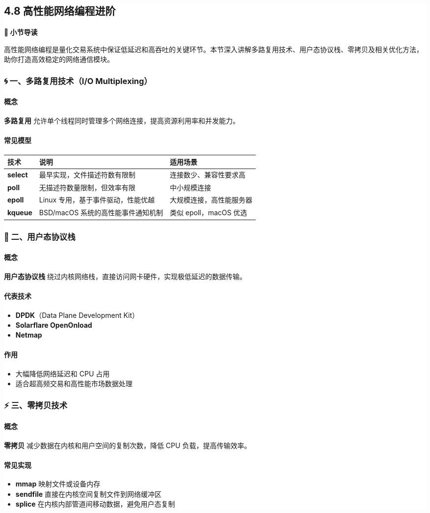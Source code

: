 
## 4.8 高性能网络编程进阶

**📌 小节导读**

高性能网络编程是量化交易系统中保证低延迟和高吞吐的关键环节。本节深入讲解多路复用技术、用户态协议栈、零拷贝及相关优化方法，助你打造高效稳定的网络通信模块。


### 🌀 一、多路复用技术（I/O Multiplexing）

#### 概念

**多路复用** 允许单个线程同时管理多个网络连接，提高资源利用率和并发能力。

#### 常见模型

| 技术 | 说明 | 适用场景 |
| :------ | :---------------------- | :------------------ |
| **select** | 最早实现，文件描述符数有限制 | 连接数少、兼容性要求高 |
| **poll** | 无描述符数量限制，但效率有限 | 中小规模连接 |
| **epoll** | Linux 专用，基于事件驱动，性能优越 | 大规模连接，高性能服务器 |
| **kqueue** | BSD/macOS 系统的高性能事件通知机制 | 类似 epoll，macOS 优选 |


### 🚀 二、用户态协议栈

#### 概念

**用户态协议栈** 绕过内核网络栈，直接访问网卡硬件，实现极低延迟的数据传输。

#### 代表技术

  * **DPDK**（Data Plane Development Kit）
  * **Solarflare OpenOnload**
  * **Netmap**

#### 作用

  * 大幅降低网络延迟和 CPU 占用
  * 适合超高频交易和高性能市场数据处理


### ⚡ 三、零拷贝技术

#### 概念

**零拷贝** 减少数据在内核和用户空间的复制次数，降低 CPU 负载，提高传输效率。

#### 常见实现

  * **mmap** 映射文件或设备内存
  * **sendfile** 直接在内核空间复制文件到网络缓冲区
  * **splice** 在内核内部管道间移动数据，避免用户态复制
